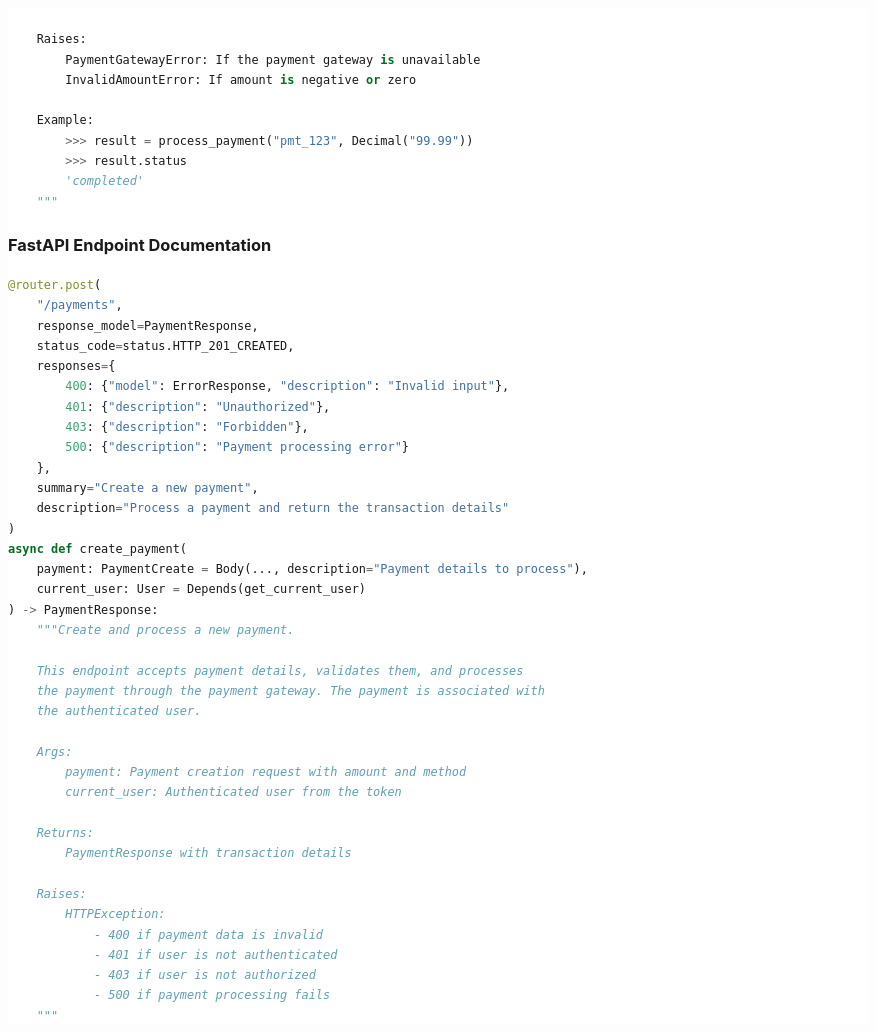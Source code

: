 ```python

    Raises:
        PaymentGatewayError: If the payment gateway is unavailable
        InvalidAmountError: If amount is negative or zero

    Example:
        >>> result = process_payment("pmt_123", Decimal("99.99"))
        >>> result.status
        'completed'
    """
```

### FastAPI Endpoint Documentation

```python
@router.post(
    "/payments",
    response_model=PaymentResponse,
    status_code=status.HTTP_201_CREATED,
    responses={
        400: {"model": ErrorResponse, "description": "Invalid input"},
        401: {"description": "Unauthorized"},
        403: {"description": "Forbidden"},
        500: {"description": "Payment processing error"}
    },
    summary="Create a new payment",
    description="Process a payment and return the transaction details"
)
async def create_payment(
    payment: PaymentCreate = Body(..., description="Payment details to process"),
    current_user: User = Depends(get_current_user)
) -> PaymentResponse:
    """Create and process a new payment.

    This endpoint accepts payment details, validates them, and processes
    the payment through the payment gateway. The payment is associated with
    the authenticated user.

    Args:
        payment: Payment creation request with amount and method
        current_user: Authenticated user from the token

    Returns:
        PaymentResponse with transaction details

    Raises:
        HTTPException:
            - 400 if payment data is invalid
            - 401 if user is not authenticated
            - 403 if user is not authorized
            - 500 if payment processing fails
    """
```
